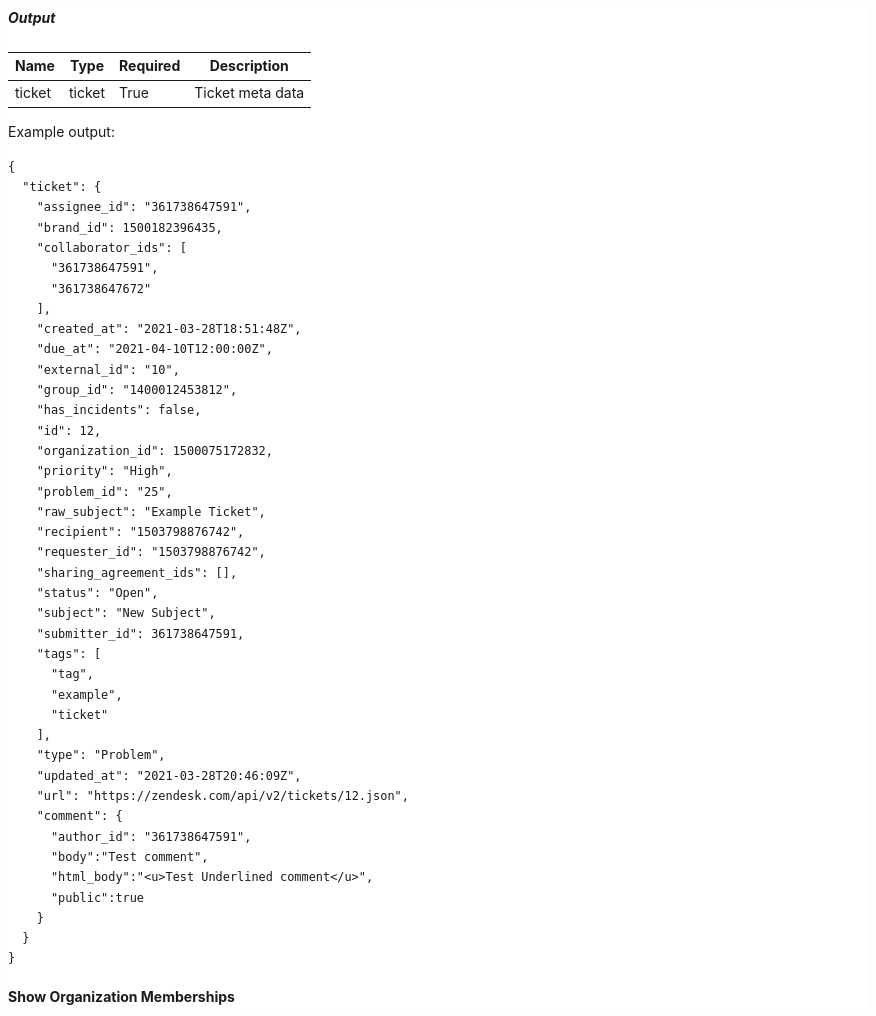 
##### Output

|Name|Type|Required|Description|
|----|----|--------|-----------|
|ticket|ticket|True|Ticket meta data|

Example output:

```
{
  "ticket": {
    "assignee_id": "361738647591",
    "brand_id": 1500182396435,
    "collaborator_ids": [
      "361738647591",
      "361738647672"
    ],
    "created_at": "2021-03-28T18:51:48Z",
    "due_at": "2021-04-10T12:00:00Z",
    "external_id": "10",
    "group_id": "1400012453812",
    "has_incidents": false,
    "id": 12,
    "organization_id": 1500075172832,
    "priority": "High",
    "problem_id": "25",
    "raw_subject": "Example Ticket",
    "recipient": "1503798876742",
    "requester_id": "1503798876742",
    "sharing_agreement_ids": [],
    "status": "Open",
    "subject": "New Subject",
    "submitter_id": 361738647591,
    "tags": [
      "tag",
      "example",
      "ticket"
    ],
    "type": "Problem",
    "updated_at": "2021-03-28T20:46:09Z",
    "url": "https://zendesk.com/api/v2/tickets/12.json",
    "comment": {
      "author_id": "361738647591",
      "body":"Test comment",
      "html_body":"<u>Test Underlined comment</u>",
      "public":true
    }
  }
}
```

#### Show Organization Memberships

